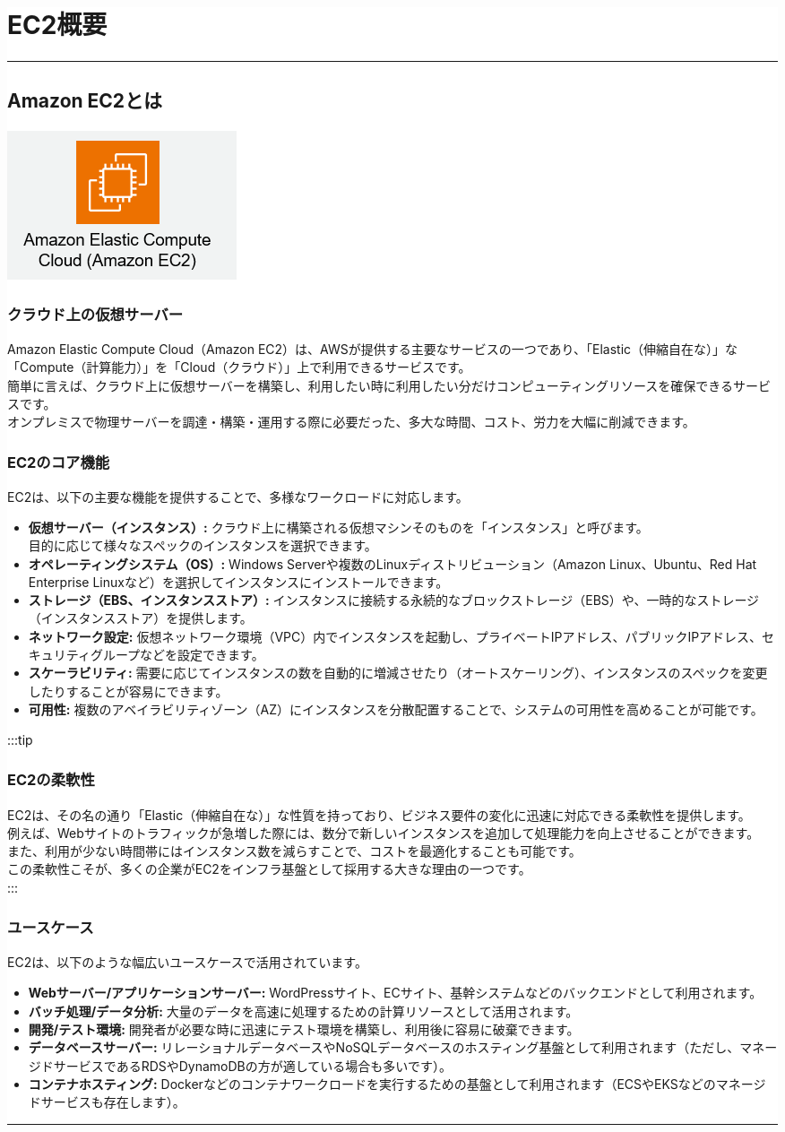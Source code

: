# EC2概要
---

## Amazon EC2とは

![ec2](./img/EC2.png)

### クラウド上の仮想サーバー

Amazon Elastic Compute Cloud（Amazon EC2）は、AWSが提供する主要なサービスの一つであり、「Elastic（伸縮自在な）」な「Compute（計算能力）」を「Cloud（クラウド）」上で利用できるサービスです。  
簡単に言えば、クラウド上に仮想サーバーを構築し、利用したい時に利用したい分だけコンピューティングリソースを確保できるサービスです。  
オンプレミスで物理サーバーを調達・構築・運用する際に必要だった、多大な時間、コスト、労力を大幅に削減できます。  

### EC2のコア機能

EC2は、以下の主要な機能を提供することで、多様なワークロードに対応します。  

*   **仮想サーバー（インスタンス）:** クラウド上に構築される仮想マシンそのものを「インスタンス」と呼びます。  
目的に応じて様々なスペックのインスタンスを選択できます。  
*   **オペレーティングシステム（OS）:** Windows Serverや複数のLinuxディストリビューション（Amazon Linux、Ubuntu、Red Hat Enterprise Linuxなど）を選択してインスタンスにインストールできます。  
*   **ストレージ（EBS、インスタンスストア）:** インスタンスに接続する永続的なブロックストレージ（EBS）や、一時的なストレージ（インスタンスストア）を提供します。  
*   **ネットワーク設定:** 仮想ネットワーク環境（VPC）内でインスタンスを起動し、プライベートIPアドレス、パブリックIPアドレス、セキュリティグループなどを設定できます。  
*   **スケーラビリティ:** 需要に応じてインスタンスの数を自動的に増減させたり（オートスケーリング）、インスタンスのスペックを変更したりすることが容易にできます。  
*   **可用性:** 複数のアベイラビリティゾーン（AZ）にインスタンスを分散配置することで、システムの可用性を高めることが可能です。  

:::tip
### EC2の柔軟性

EC2は、その名の通り「Elastic（伸縮自在な）」な性質を持っており、ビジネス要件の変化に迅速に対応できる柔軟性を提供します。  
例えば、Webサイトのトラフィックが急増した際には、数分で新しいインスタンスを追加して処理能力を向上させることができます。  
また、利用が少ない時間帯にはインスタンス数を減らすことで、コストを最適化することも可能です。  
この柔軟性こそが、多くの企業がEC2をインフラ基盤として採用する大きな理由の一つです。  
:::

### ユースケース

EC2は、以下のような幅広いユースケースで活用されています。  

*   **Webサーバー/アプリケーションサーバー:** WordPressサイト、ECサイト、基幹システムなどのバックエンドとして利用されます。  
*   **バッチ処理/データ分析:** 大量のデータを高速に処理するための計算リソースとして活用されます。  
*   **開発/テスト環境:** 開発者が必要な時に迅速にテスト環境を構築し、利用後に容易に破棄できます。  
*   **データベースサーバー:** リレーショナルデータベースやNoSQLデータベースのホスティング基盤として利用されます（ただし、マネージドサービスであるRDSやDynamoDBの方が適している場合も多いです）。  
*   **コンテナホスティング:** Dockerなどのコンテナワークロードを実行するための基盤として利用されます（ECSやEKSなどのマネージドサービスも存在します）。  

---
